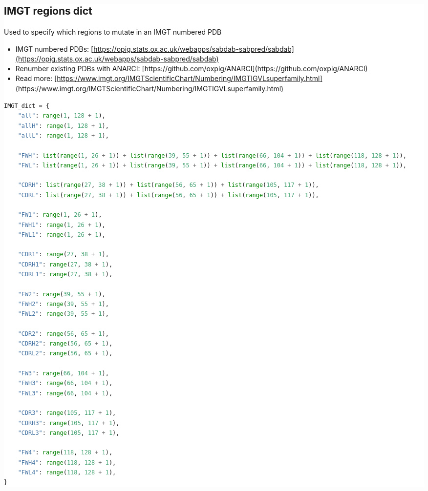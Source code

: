 ## IMGT regions dict
Used to specify which regions to mutate in an IMGT numbered PDB
- IMGT numbered PDBs: [https://opig.stats.ox.ac.uk/webapps/sabdab-sabpred/sabdab](https://opig.stats.ox.ac.uk/webapps/sabdab-sabpred/sabdab)
- Renumber existing PDBs with ANARCI: [https://github.com/oxpig/ANARCI](https://github.com/oxpig/ANARCI)
- Read more: [https://www.imgt.org/IMGTScientificChart/Numbering/IMGTIGVLsuperfamily.html](https://www.imgt.org/IMGTScientificChart/Numbering/IMGTIGVLsuperfamily.html)

```python
IMGT_dict = {
    "all": range(1, 128 + 1),
    "allH": range(1, 128 + 1),
    "allL": range(1, 128 + 1),

    "FWH": list(range(1, 26 + 1)) + list(range(39, 55 + 1)) + list(range(66, 104 + 1)) + list(range(118, 128 + 1)),
    "FWL": list(range(1, 26 + 1)) + list(range(39, 55 + 1)) + list(range(66, 104 + 1)) + list(range(118, 128 + 1)),

    "CDRH": list(range(27, 38 + 1)) + list(range(56, 65 + 1)) + list(range(105, 117 + 1)),
    "CDRL": list(range(27, 38 + 1)) + list(range(56, 65 + 1)) + list(range(105, 117 + 1)),

    "FW1": range(1, 26 + 1),
    "FWH1": range(1, 26 + 1),
    "FWL1": range(1, 26 + 1),

    "CDR1": range(27, 38 + 1),
    "CDRH1": range(27, 38 + 1),
    "CDRL1": range(27, 38 + 1),

    "FW2": range(39, 55 + 1),
    "FWH2": range(39, 55 + 1),
    "FWL2": range(39, 55 + 1),

    "CDR2": range(56, 65 + 1),
    "CDRH2": range(56, 65 + 1),
    "CDRL2": range(56, 65 + 1),

    "FW3": range(66, 104 + 1),
    "FWH3": range(66, 104 + 1),
    "FWL3": range(66, 104 + 1),

    "CDR3": range(105, 117 + 1),
    "CDRH3": range(105, 117 + 1),
    "CDRL3": range(105, 117 + 1),

    "FW4": range(118, 128 + 1),
    "FWH4": range(118, 128 + 1),
    "FWL4": range(118, 128 + 1),
}
```
